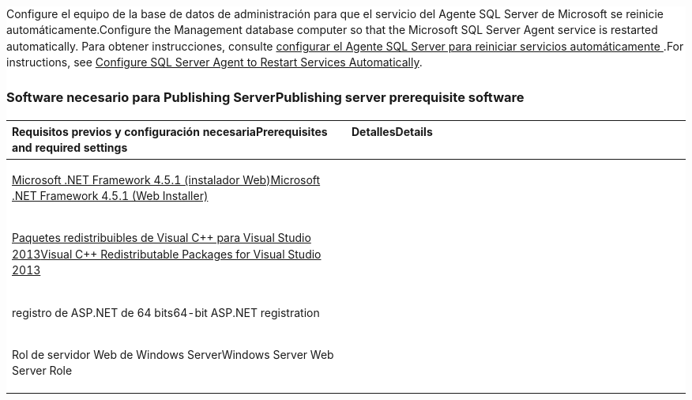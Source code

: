 <td align="left"><p><span data-ttu-id="628e9-209">Configure el equipo de la base de datos de administración para que el servicio del Agente SQL Server de Microsoft se reinicie automáticamente.</span><span class="sxs-lookup"><span data-stu-id="628e9-209">Configure the Management database computer so that the Microsoft SQL Server Agent service is restarted automatically.</span></span> <span data-ttu-id="628e9-210">Para obtener instrucciones, consulte <a href="https://technet.microsoft.com/magazine/gg313742.aspx" data-raw-source="[Configure SQL Server Agent to Restart Services Automatically](https://technet.microsoft.com/magazine/gg313742.aspx)"> configurar el Agente SQL Server para reiniciar servicios automáticamente </a> .</span><span class="sxs-lookup"><span data-stu-id="628e9-210">For instructions, see <a href="https://technet.microsoft.com/magazine/gg313742.aspx" data-raw-source="[Configure SQL Server Agent to Restart Services Automatically](https://technet.microsoft.com/magazine/gg313742.aspx)">Configure SQL Server Agent to Restart Services Automatically</a>.</span></span></p></td>
</tr>
</tbody>
</table>



### <span data-ttu-id="628e9-211">Software necesario para Publishing Server</span><span class="sxs-lookup"><span data-stu-id="628e9-211">Publishing server prerequisite software</span></span>

<table>
<colgroup>
<col width="50%" />
<col width="50%" />
</colgroup>
<thead>
<tr class="header">
<th align="left"><span data-ttu-id="628e9-212">Requisitos previos y configuración necesaria</span><span class="sxs-lookup"><span data-stu-id="628e9-212">Prerequisites and required settings</span></span></th>
<th align="left"><span data-ttu-id="628e9-213">Detalles</span><span class="sxs-lookup"><span data-stu-id="628e9-213">Details</span></span></th>
</tr>
</thead>
<tbody>
<tr class="odd">
<td align="left"><p><a href="https://www.microsoft.com//download/details.aspx?id=40773" data-raw-source="[Microsoft .NET Framework 4.5.1 (Web Installer)](https://www.microsoft.com//download/details.aspx?id=40773)"><span data-ttu-id="628e9-214">Microsoft .NET Framework 4.5.1 (instalador Web)</span><span class="sxs-lookup"><span data-stu-id="628e9-214">Microsoft .NET Framework 4.5.1 (Web Installer)</span></span></a></p></td>
<td align="left"><p></p></td>
</tr>
<tr class="even">
<td align="left"><p><a href="https://www.microsoft.com/download/details.aspx?id=40784" data-raw-source="[Visual C++ Redistributable Packages for Visual Studio 2013](https://www.microsoft.com/download/details.aspx?id=40784)"><span data-ttu-id="628e9-215">Paquetes redistribuibles de Visual C++ para Visual Studio 2013</span><span class="sxs-lookup"><span data-stu-id="628e9-215">Visual C++ Redistributable Packages for Visual Studio 2013</span></span></a></p></td>
<td align="left"><p></p></td>
</tr>
<tr class="odd">
<td align="left"><p><span data-ttu-id="628e9-216">registro de ASP.NET de 64 bits</span><span class="sxs-lookup"><span data-stu-id="628e9-216">64-bit ASP.NET registration</span></span></p></td>
<td align="left"><p></p></td>
</tr>
<tr class="even">
<td align="left"><p><span data-ttu-id="628e9-217">Rol de servidor Web de Windows Server</span><span class="sxs-lookup"><span data-stu-id="628e9-217">Windows Server Web Server Role</span></span></p></td>